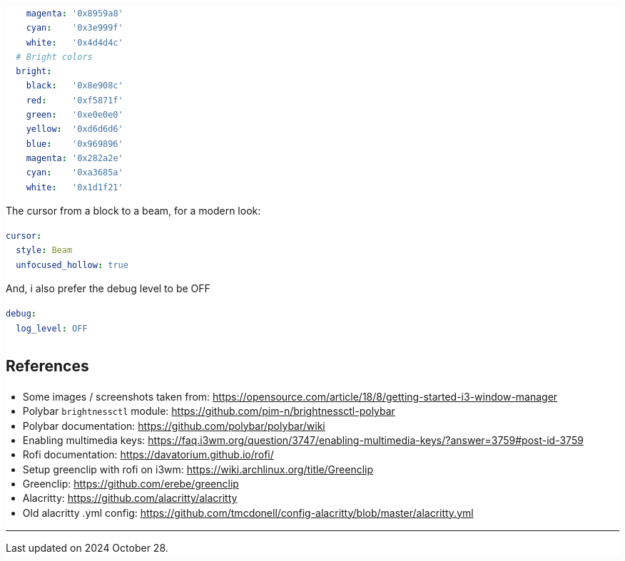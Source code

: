 ```yml
    magenta: '0x8959a8'
    cyan:    '0x3e999f'
    white:   '0x4d4d4c'
  # Bright colors
  bright:
    black:   '0x8e908c'
    red:     '0xf5871f'
    green:   '0xe0e0e0'
    yellow:  '0xd6d6d6'
    blue:    '0x969896'
    magenta: '0x282a2e'
    cyan:    '0xa3685a'
    white:   '0x1d1f21'
```

The cursor from a block to a beam, for a modern look:

```yml
cursor:
  style: Beam
  unfocused_hollow: true
```

And, i also prefer the debug level to be OFF

```yml
debug:
  log_level: OFF
```

## References

- Some images / screenshots taken from: https://opensource.com/article/18/8/getting-started-i3-window-manager
- Polybar `brightnessctl` module: https://github.com/pim-n/brightnessctl-polybar
- Polybar documentation: https://github.com/polybar/polybar/wiki
- Enabling multimedia keys: https://faq.i3wm.org/question/3747/enabling-multimedia-keys/?answer=3759#post-id-3759
- Rofi documentation: https://davatorium.github.io/rofi/
- Setup greenclip with rofi on i3wm: https://wiki.archlinux.org/title/Greenclip
- Greenclip: https://github.com/erebe/greenclip
- Alacritty: https://github.com/alacritty/alacritty
- Old alacritty .yml config: https://github.com/tmcdonell/config-alacritty/blob/master/alacritty.yml

---

Last updated on 2024 October 28.
